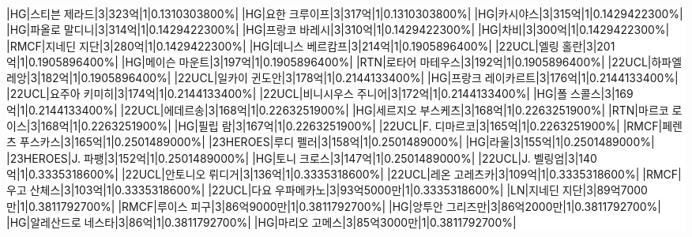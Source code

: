 |HG|스티븐 제라드|3|323억|1|0.1310303800%|
|HG|요한 크루이프|3|317억|1|0.1310303800%|
|HG|카시야스|3|315억|1|0.1429422300%|
|HG|파올로 말디니|3|314억|1|0.1429422300%|
|HG|프랑코 바레시|3|310억|1|0.1429422300%|
|HG|차비|3|300억|1|0.1429422300%|
|RMCF|지네딘 지단|3|280억|1|0.1429422300%|
|HG|데니스 베르캄프|3|214억|1|0.1905896400%|
|22UCL|엘링 홀란|3|201억|1|0.1905896400%|
|HG|메이슨 마운트|3|197억|1|0.1905896400%|
|RTN|로타어 마테우스|3|192억|1|0.1905896400%|
|22UCL|하파엘 레앙|3|182억|1|0.1905896400%|
|22UCL|일카이 귄도안|3|178억|1|0.2144133400%|
|HG|프랑크 레이카르트|3|176억|1|0.2144133400%|
|22UCL|요주아 키미히|3|174억|1|0.2144133400%|
|22UCL|비니시우스 주니어|3|172억|1|0.2144133400%|
|HG|폴 스콜스|3|169억|1|0.2144133400%|
|22UCL|에데르송|3|168억|1|0.2263251900%|
|HG|세르지오 부스케츠|3|168억|1|0.2263251900%|
|RTN|마르코 로이스|3|168억|1|0.2263251900%|
|HG|필립 람|3|167억|1|0.2263251900%|
|22UCL|F. 디마르코|3|165억|1|0.2263251900%|
|RMCF|페렌츠 푸스카스|3|165억|1|0.2501489000%|
|23HEROES|루디 펠러|3|158억|1|0.2501489000%|
|HG|라울|3|155억|1|0.2501489000%|
|23HEROES|J. 파팽|3|152억|1|0.2501489000%|
|HG|토니 크로스|3|147억|1|0.2501489000%|
|22UCL|J. 벨링엄|3|140억|1|0.3335318600%|
|22UCL|안토니오 뤼디거|3|136억|1|0.3335318600%|
|22UCL|레온 고레츠카|3|109억|1|0.3335318600%|
|RMCF|우고 산체스|3|103억|1|0.3335318600%|
|22UCL|다요 우파메카노|3|93억5000만|1|0.3335318600%|
|LN|지네딘 지단|3|89억7000만|1|0.3811792700%|
|RMCF|루이스 피구|3|86억9000만|1|0.3811792700%|
|HG|앙투안 그리즈만|3|86억2000만|1|0.3811792700%|
|HG|알레산드로 네스타|3|86억|1|0.3811792700%|
|HG|마리오 고메스|3|85억3000만|1|0.3811792700%|